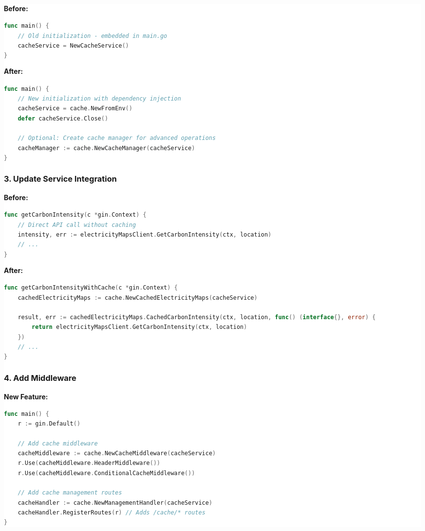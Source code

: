 **Before:**
```go
func main() {
    // Old initialization - embedded in main.go
    cacheService = NewCacheService()
}
```

**After:**
```go
func main() {
    // New initialization with dependency injection
    cacheService = cache.NewFromEnv()
    defer cacheService.Close()
    
    // Optional: Create cache manager for advanced operations
    cacheManager := cache.NewCacheManager(cacheService)
}
```

### 3. Update Service Integration

**Before:**
```go
func getCarbonIntensity(c *gin.Context) {
    // Direct API call without caching
    intensity, err := electricityMapsClient.GetCarbonIntensity(ctx, location)
    // ...
}
```

**After:**
```go
func getCarbonIntensityWithCache(c *gin.Context) {
    cachedElectricityMaps := cache.NewCachedElectricityMaps(cacheService)
    
    result, err := cachedElectricityMaps.CachedCarbonIntensity(ctx, location, func() (interface{}, error) {
        return electricityMapsClient.GetCarbonIntensity(ctx, location)
    })
    // ...
}
```

### 4. Add Middleware

**New Feature:**
```go
func main() {
    r := gin.Default()
    
    // Add cache middleware
    cacheMiddleware := cache.NewCacheMiddleware(cacheService)
    r.Use(cacheMiddleware.HeaderMiddleware())
    r.Use(cacheMiddleware.ConditionalCacheMiddleware())
    
    // Add cache management routes
    cacheHandler := cache.NewManagementHandler(cacheService)
    cacheHandler.RegisterRoutes(r) // Adds /cache/* routes
}
```
